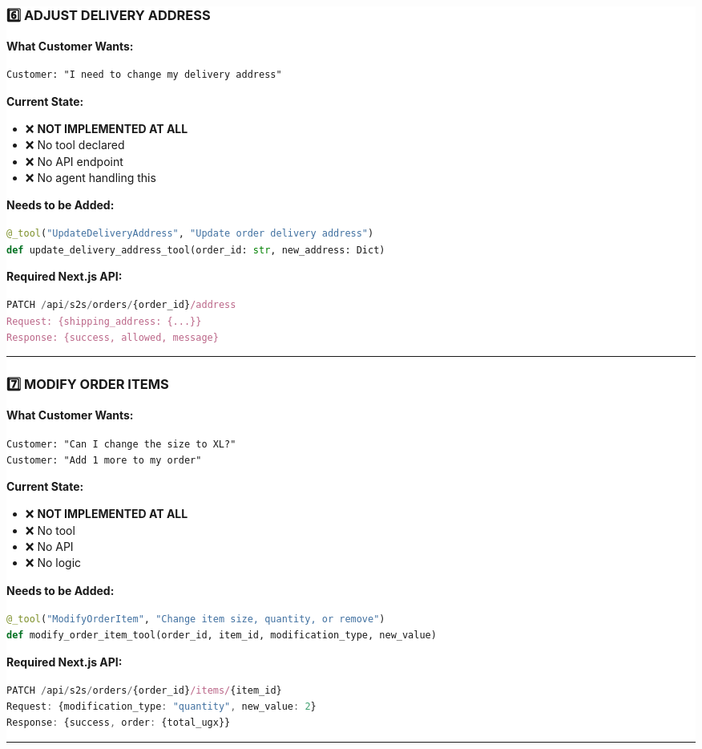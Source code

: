 
### **6️⃣ ADJUST DELIVERY ADDRESS**

**What Customer Wants:**
```
Customer: "I need to change my delivery address"
```

**Current State:**
- ❌ **NOT IMPLEMENTED AT ALL**
- ❌ No tool declared
- ❌ No API endpoint
- ❌ No agent handling this

**Needs to be Added:**
```python
@_tool("UpdateDeliveryAddress", "Update order delivery address")
def update_delivery_address_tool(order_id: str, new_address: Dict)
```

**Required Next.js API:**
```typescript
PATCH /api/s2s/orders/{order_id}/address
Request: {shipping_address: {...}}
Response: {success, allowed, message}
```

---

### **7️⃣ MODIFY ORDER ITEMS**

**What Customer Wants:**
```
Customer: "Can I change the size to XL?"
Customer: "Add 1 more to my order"
```

**Current State:**
- ❌ **NOT IMPLEMENTED AT ALL**
- ❌ No tool
- ❌ No API
- ❌ No logic

**Needs to be Added:**
```python
@_tool("ModifyOrderItem", "Change item size, quantity, or remove")
def modify_order_item_tool(order_id, item_id, modification_type, new_value)
```

**Required Next.js API:**
```typescript
PATCH /api/s2s/orders/{order_id}/items/{item_id}
Request: {modification_type: "quantity", new_value: 2}
Response: {success, order: {total_ugx}}
```

---
